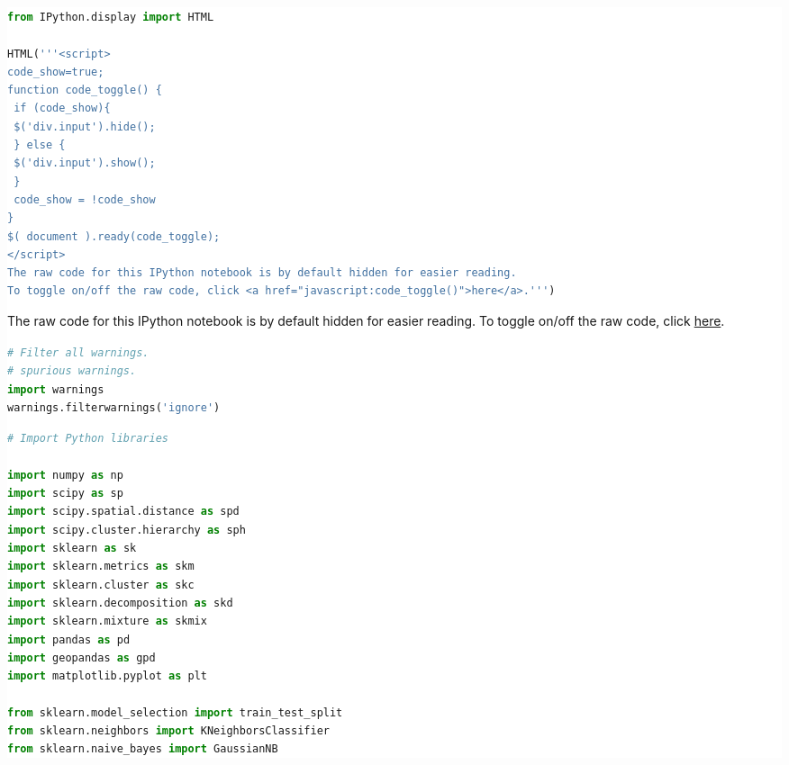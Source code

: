 

```python
from IPython.display import HTML

HTML('''<script>
code_show=true; 
function code_toggle() {
 if (code_show){
 $('div.input').hide();
 } else {
 $('div.input').show();
 }
 code_show = !code_show
} 
$( document ).ready(code_toggle);
</script>
The raw code for this IPython notebook is by default hidden for easier reading.
To toggle on/off the raw code, click <a href="javascript:code_toggle()">here</a>.''')
```




<script>
code_show=true; 
function code_toggle() {
 if (code_show){
 $('div.input').hide();
 } else {
 $('div.input').show();
 }
 code_show = !code_show
} 
$( document ).ready(code_toggle);
</script>
The raw code for this IPython notebook is by default hidden for easier reading.
To toggle on/off the raw code, click <a href="javascript:code_toggle()">here</a>.




```python
# Filter all warnings.
# spurious warnings.
import warnings
warnings.filterwarnings('ignore')
```


```python
# Import Python libraries

import numpy as np
import scipy as sp
import scipy.spatial.distance as spd
import scipy.cluster.hierarchy as sph
import sklearn as sk
import sklearn.metrics as skm
import sklearn.cluster as skc
import sklearn.decomposition as skd
import sklearn.mixture as skmix
import pandas as pd
import geopandas as gpd
import matplotlib.pyplot as plt

from sklearn.model_selection import train_test_split
from sklearn.neighbors import KNeighborsClassifier
from sklearn.naive_bayes import GaussianNB

```